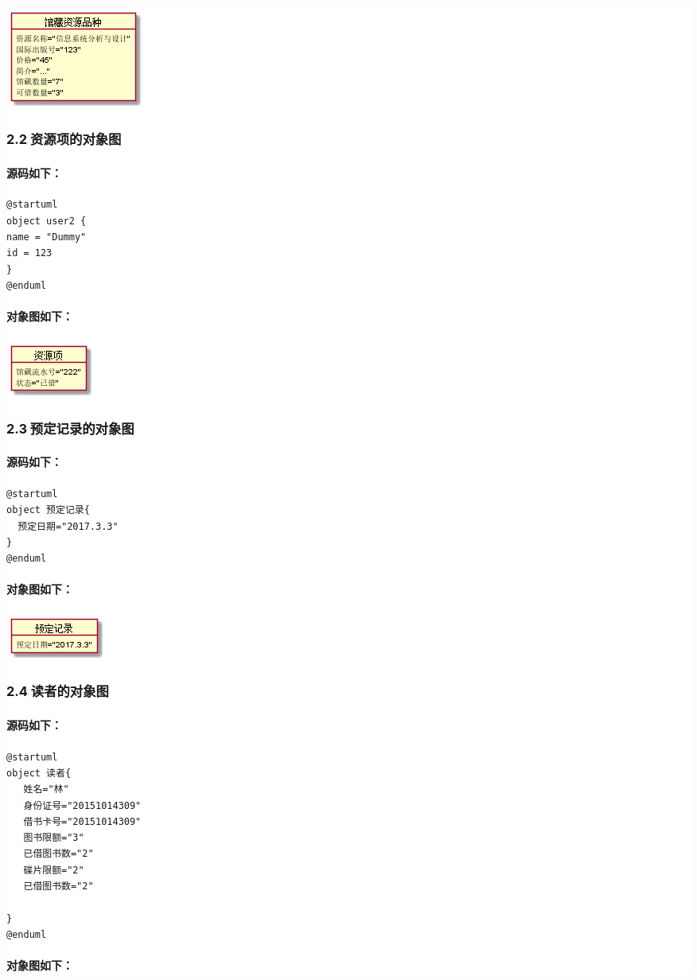 ![class](test31.png)

### 2.2 资源项的对象图
#### 源码如下：
``` class
@startuml
object user2 {
name = "Dummy"
id = 123
}
@enduml
```
#### 对象图如下：
![class](test32.png)

### 2.3 预定记录的对象图
#### 源码如下：
``` class
@startuml
object 预定记录{
  预定日期="2017.3.3"
}
@enduml
```
#### 对象图如下：
![class](test33.png)

### 2.4 读者的对象图
#### 源码如下：
``` class
@startuml
object 读者{
   姓名="林"
   身份证号="20151014309"
   借书卡号="20151014309"
   图书限额="3"
   已借图书数="2"
   碟片限额="2"
   已借图书数="2"

}
@enduml
```
#### 对象图如下：